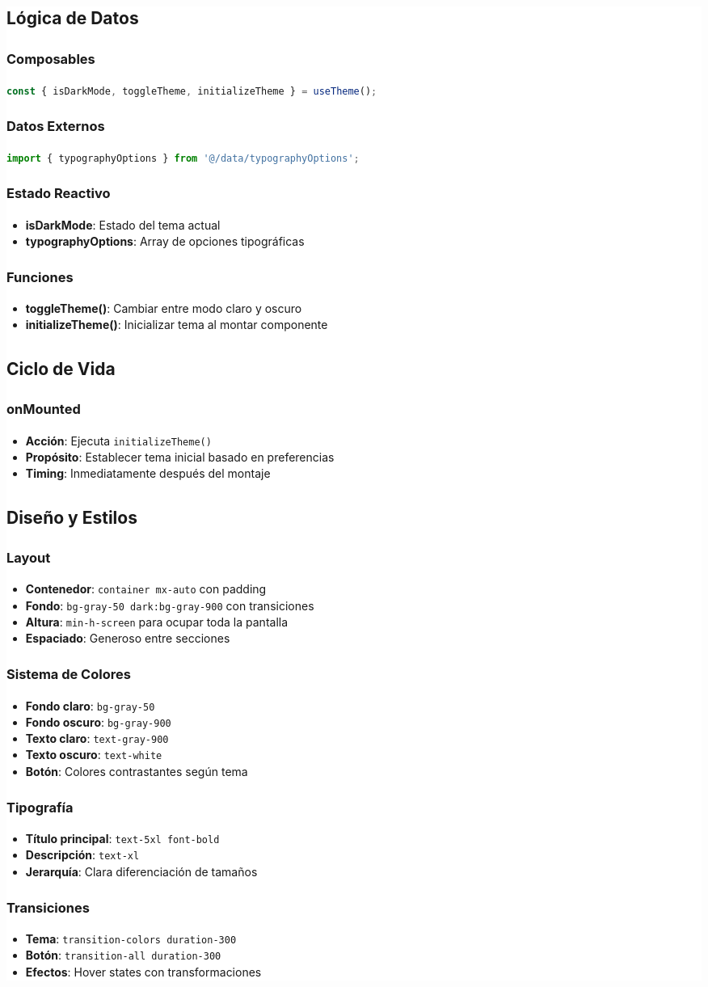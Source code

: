 ## Lógica de Datos

### Composables
```javascript
const { isDarkMode, toggleTheme, initializeTheme } = useTheme();
```

### Datos Externos
```javascript
import { typographyOptions } from '@/data/typographyOptions';
```

### Estado Reactivo
- **isDarkMode**: Estado del tema actual
- **typographyOptions**: Array de opciones tipográficas

### Funciones
- **toggleTheme()**: Cambiar entre modo claro y oscuro
- **initializeTheme()**: Inicializar tema al montar componente

## Ciclo de Vida

### onMounted
- **Acción**: Ejecuta `initializeTheme()`
- **Propósito**: Establecer tema inicial basado en preferencias
- **Timing**: Inmediatamente después del montaje

## Diseño y Estilos

### Layout
- **Contenedor**: `container mx-auto` con padding
- **Fondo**: `bg-gray-50 dark:bg-gray-900` con transiciones
- **Altura**: `min-h-screen` para ocupar toda la pantalla
- **Espaciado**: Generoso entre secciones

### Sistema de Colores
- **Fondo claro**: `bg-gray-50`
- **Fondo oscuro**: `bg-gray-900`
- **Texto claro**: `text-gray-900`
- **Texto oscuro**: `text-white`
- **Botón**: Colores contrastantes según tema

### Tipografía
- **Título principal**: `text-5xl font-bold`
- **Descripción**: `text-xl`
- **Jerarquía**: Clara diferenciación de tamaños

### Transiciones
- **Tema**: `transition-colors duration-300`
- **Botón**: `transition-all duration-300`
- **Efectos**: Hover states con transformaciones

